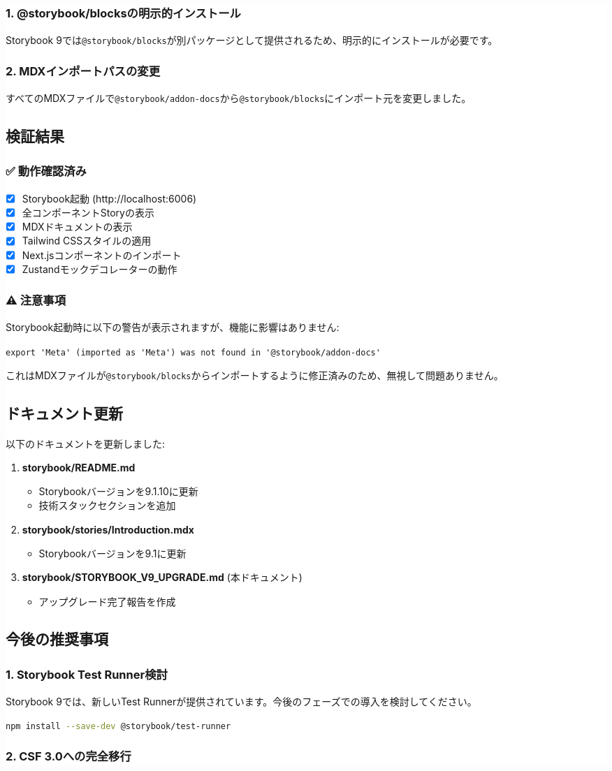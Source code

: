 ### 1. @storybook/blocksの明示的インストール

Storybook 9では`@storybook/blocks`が別パッケージとして提供されるため、明示的にインストールが必要です。

### 2. MDXインポートパスの変更

すべてのMDXファイルで`@storybook/addon-docs`から`@storybook/blocks`にインポート元を変更しました。

## 検証結果

### ✅ 動作確認済み

- [x] Storybook起動 (http://localhost:6006)
- [x] 全コンポーネントStoryの表示
- [x] MDXドキュメントの表示
- [x] Tailwind CSSスタイルの適用
- [x] Next.jsコンポーネントのインポート
- [x] Zustandモックデコレーターの動作

### ⚠️ 注意事項

Storybook起動時に以下の警告が表示されますが、機能に影響はありません:

```
export 'Meta' (imported as 'Meta') was not found in '@storybook/addon-docs'
```

これはMDXファイルが`@storybook/blocks`からインポートするように修正済みのため、無視して問題ありません。

## ドキュメント更新

以下のドキュメントを更新しました:

1. **storybook/README.md**
   - Storybookバージョンを9.1.10に更新
   - 技術スタックセクションを追加

2. **storybook/stories/Introduction.mdx**
   - Storybookバージョンを9.1に更新

3. **storybook/STORYBOOK_V9_UPGRADE.md** (本ドキュメント)
   - アップグレード完了報告を作成

## 今後の推奨事項

### 1. Storybook Test Runner検討

Storybook 9では、新しいTest Runnerが提供されています。今後のフェーズでの導入を検討してください。

```bash
npm install --save-dev @storybook/test-runner
```

### 2. CSF 3.0への完全移行
